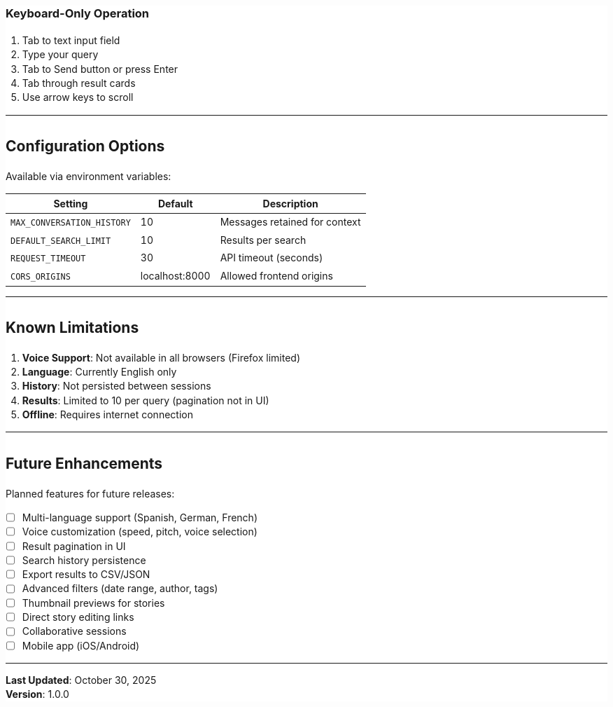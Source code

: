 ### Keyboard-Only Operation

1. Tab to text input field
2. Type your query
3. Tab to Send button or press Enter
4. Tab through result cards
5. Use arrow keys to scroll

---

## Configuration Options

Available via environment variables:

| Setting | Default | Description |
|---------|---------|-------------|
| `MAX_CONVERSATION_HISTORY` | 10 | Messages retained for context |
| `DEFAULT_SEARCH_LIMIT` | 10 | Results per search |
| `REQUEST_TIMEOUT` | 30 | API timeout (seconds) |
| `CORS_ORIGINS` | localhost:8000 | Allowed frontend origins |

---

## Known Limitations

1. **Voice Support**: Not available in all browsers (Firefox limited)
2. **Language**: Currently English only
3. **History**: Not persisted between sessions
4. **Results**: Limited to 10 per query (pagination not in UI)
5. **Offline**: Requires internet connection

---

## Future Enhancements

Planned features for future releases:

- [ ] Multi-language support (Spanish, German, French)
- [ ] Voice customization (speed, pitch, voice selection)
- [ ] Result pagination in UI
- [ ] Search history persistence
- [ ] Export results to CSV/JSON
- [ ] Advanced filters (date range, author, tags)
- [ ] Thumbnail previews for stories
- [ ] Direct story editing links
- [ ] Collaborative sessions
- [ ] Mobile app (iOS/Android)

---

**Last Updated**: October 30, 2025  
**Version**: 1.0.0